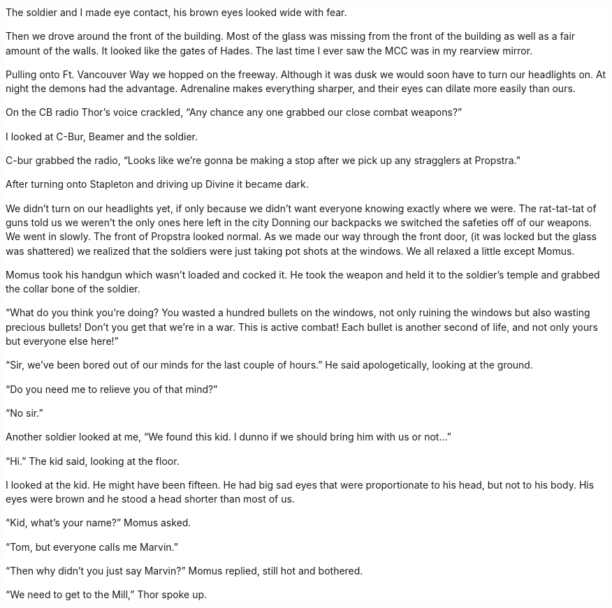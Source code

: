  

The soldier and I made eye contact, his brown eyes looked wide with fear.  

 

Then we drove around the front of the building. Most of the glass was missing from the front of the building as well as a fair amount of the walls. It looked like the gates of Hades. The last time I ever saw the MCC was in my rearview mirror.

 

Pulling onto Ft. Vancouver Way we hopped on the freeway. Although it was dusk we would soon have to turn our headlights on. At night the demons had the advantage. Adrenaline makes everything sharper, and their eyes can dilate more easily than ours. 

On the CB radio Thor’s voice crackled, “Any chance any one grabbed our close combat weapons?” 

I looked at C-Bur, Beamer and the soldier.

C-bur grabbed the radio, “Looks like we’re gonna be making a stop after we pick up any stragglers at Propstra.”

After turning onto Stapleton and driving up Divine it became dark. 

We didn’t turn on our headlights yet, if only because we didn’t want everyone knowing exactly where we were. The rat-tat-tat of guns told us we weren’t the only ones here left in the city Donning our backpacks we switched the safeties off of our weapons. We went in slowly. The front of Propstra looked normal. As we made our way through the front door, (it was locked but the glass was shattered) we realized that the soldiers were just taking pot shots at the windows. We all relaxed a little except Momus.

Momus took his handgun which wasn’t loaded and cocked it. He took the weapon and held it to the soldier’s temple and grabbed the collar bone of the soldier. 

“What do you think you’re doing? You wasted a hundred bullets on the windows, not only ruining the windows but also wasting precious bullets! Don’t you get that we’re in a war. This is active combat! Each bullet is another second of life, and not only yours but everyone else here!”

“Sir, we’ve been bored out of our minds for the last couple of hours.” He said apologetically, looking at the ground. 

“Do you need me to relieve you of that mind?”

“No sir.”

Another soldier looked at me, “We found this kid. I dunno if we should bring him with us or not…”

“Hi.” The kid said, looking at the floor.

 

I looked at the kid. He might have been fifteen. He had big sad eyes that were proportionate to his head, but not to his body. His eyes were brown and he stood a head shorter than most of us. 

“Kid, what’s your name?” Momus asked.

“Tom, but everyone calls me Marvin.”

“Then why didn’t you just say Marvin?” Momus replied, still hot and bothered.

 

“We need to get to the Mill,” Thor spoke up.
